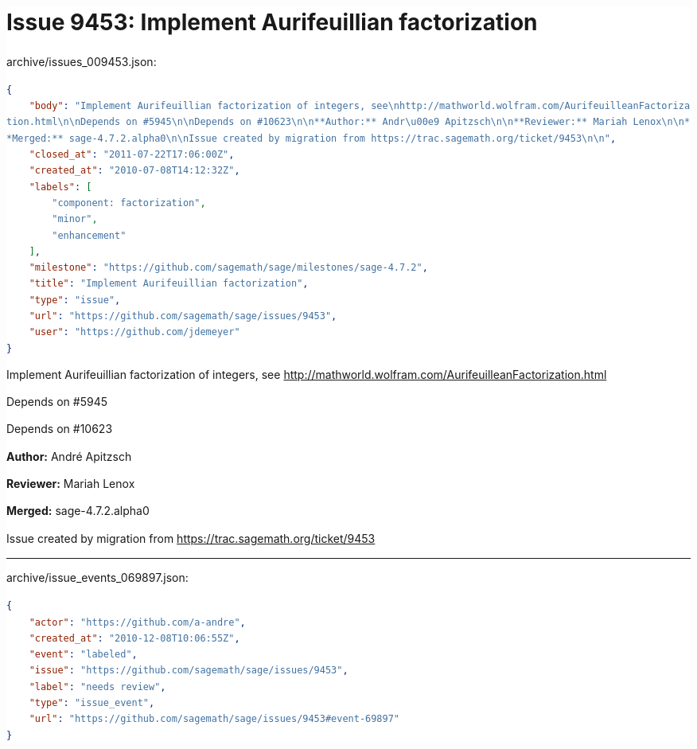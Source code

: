# Issue 9453: Implement Aurifeuillian factorization

archive/issues_009453.json:
```json
{
    "body": "Implement Aurifeuillian factorization of integers, see\nhttp://mathworld.wolfram.com/AurifeuilleanFactorization.html\n\nDepends on #5945\n\nDepends on #10623\n\n**Author:** Andr\u00e9 Apitzsch\n\n**Reviewer:** Mariah Lenox\n\n**Merged:** sage-4.7.2.alpha0\n\nIssue created by migration from https://trac.sagemath.org/ticket/9453\n\n",
    "closed_at": "2011-07-22T17:06:00Z",
    "created_at": "2010-07-08T14:12:32Z",
    "labels": [
        "component: factorization",
        "minor",
        "enhancement"
    ],
    "milestone": "https://github.com/sagemath/sage/milestones/sage-4.7.2",
    "title": "Implement Aurifeuillian factorization",
    "type": "issue",
    "url": "https://github.com/sagemath/sage/issues/9453",
    "user": "https://github.com/jdemeyer"
}
```
Implement Aurifeuillian factorization of integers, see
http://mathworld.wolfram.com/AurifeuilleanFactorization.html

Depends on #5945

Depends on #10623

**Author:** André Apitzsch

**Reviewer:** Mariah Lenox

**Merged:** sage-4.7.2.alpha0

Issue created by migration from https://trac.sagemath.org/ticket/9453





---

archive/issue_events_069897.json:
```json
{
    "actor": "https://github.com/a-andre",
    "created_at": "2010-12-08T10:06:55Z",
    "event": "labeled",
    "issue": "https://github.com/sagemath/sage/issues/9453",
    "label": "needs review",
    "type": "issue_event",
    "url": "https://github.com/sagemath/sage/issues/9453#event-69897"
}
```
